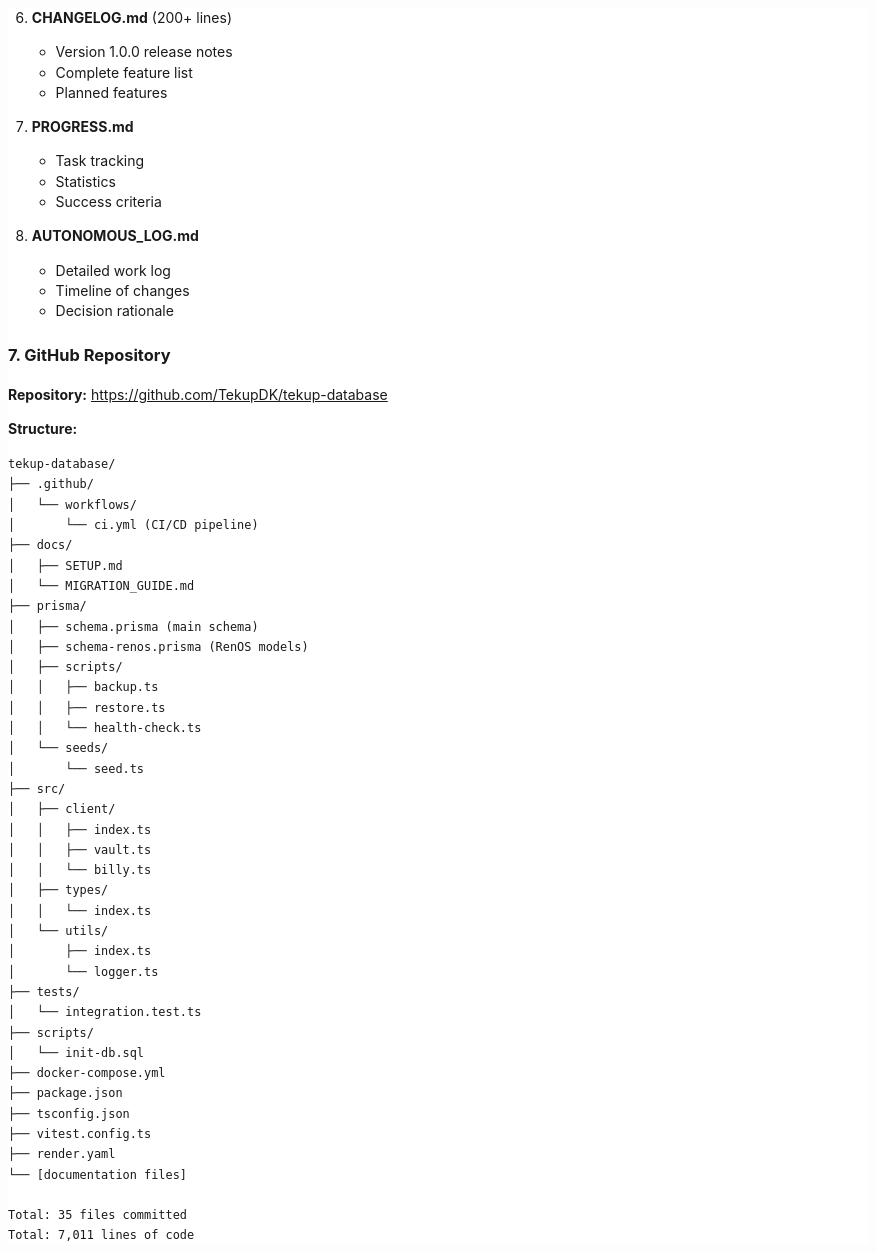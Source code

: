 6. **CHANGELOG.md** (200+ lines)
   - Version 1.0.0 release notes
   - Complete feature list
   - Planned features

7. **PROGRESS.md**
   - Task tracking
   - Statistics
   - Success criteria

8. **AUTONOMOUS_LOG.md**
   - Detailed work log
   - Timeline of changes
   - Decision rationale

### 7. GitHub Repository

**Repository:** <https://github.com/TekupDK/tekup-database>

**Structure:**
```
tekup-database/
├── .github/
│   └── workflows/
│       └── ci.yml (CI/CD pipeline)
├── docs/
│   ├── SETUP.md
│   └── MIGRATION_GUIDE.md
├── prisma/
│   ├── schema.prisma (main schema)
│   ├── schema-renos.prisma (RenOS models)
│   ├── scripts/
│   │   ├── backup.ts
│   │   ├── restore.ts
│   │   └── health-check.ts
│   └── seeds/
│       └── seed.ts
├── src/
│   ├── client/
│   │   ├── index.ts
│   │   ├── vault.ts
│   │   └── billy.ts
│   ├── types/
│   │   └── index.ts
│   └── utils/
│       ├── index.ts
│       └── logger.ts
├── tests/
│   └── integration.test.ts
├── scripts/
│   └── init-db.sql
├── docker-compose.yml
├── package.json
├── tsconfig.json
├── vitest.config.ts
├── render.yaml
└── [documentation files]

Total: 35 files committed
Total: 7,011 lines of code
```
